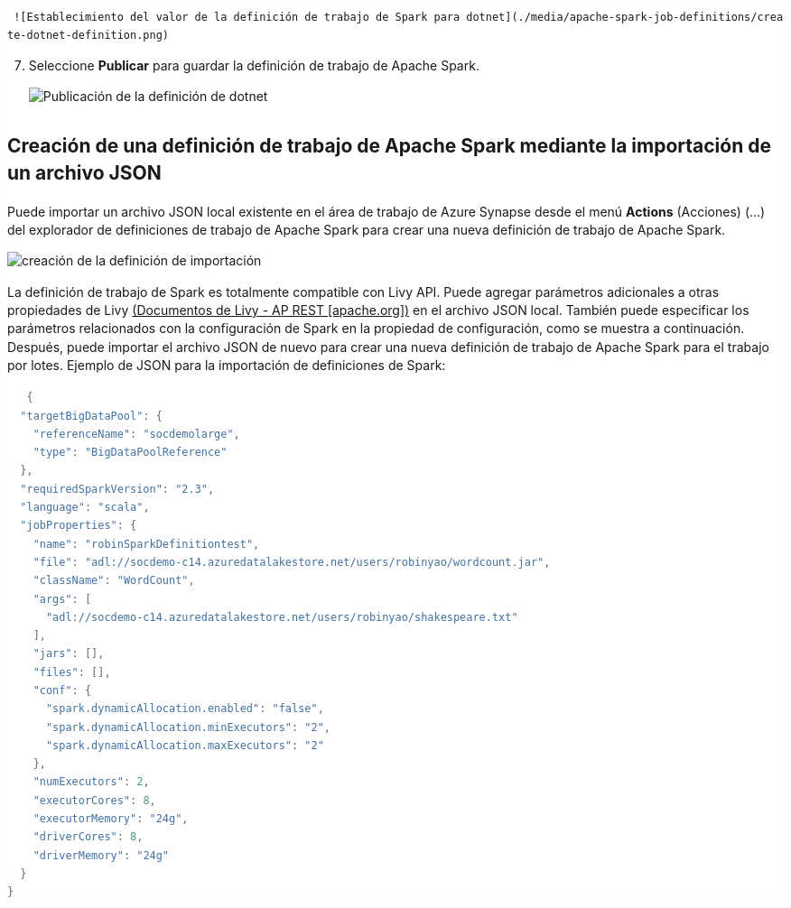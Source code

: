      ![Establecimiento del valor de la definición de trabajo de Spark para dotnet](./media/apache-spark-job-definitions/create-dotnet-definition.png)

 7. Seleccione **Publicar** para guardar la definición de trabajo de Apache Spark.

      ![Publicación de la definición de dotnet](./media/apache-spark-job-definitions/publish-dotnet-definition.png)

## <a name="create-apache-spark-job-definition-by-importing-a-json-file"></a>Creación de una definición de trabajo de Apache Spark mediante la importación de un archivo JSON

 Puede importar un archivo JSON local existente en el área de trabajo de Azure Synapse desde el menú **Actions** (Acciones) (...) del explorador de definiciones de trabajo de Apache Spark para crear una nueva definición de trabajo de Apache Spark.

 ![creación de la definición de importación](./media/apache-spark-job-definitions/create-import-definition.png)

 
 La definición de trabajo de Spark es totalmente compatible con Livy API. Puede agregar parámetros adicionales a otras propiedades de Livy [(Documentos de Livy - AP REST [apache.org])](https://livy.incubator.apache.org/docs/latest/rest-api.html) en el archivo JSON local. También puede especificar los parámetros relacionados con la configuración de Spark en la propiedad de configuración, como se muestra a continuación. Después, puede importar el archivo JSON de nuevo para crear una nueva definición de trabajo de Apache Spark para el trabajo por lotes. Ejemplo de JSON para la importación de definiciones de Spark:
 
```Scala
   {
  "targetBigDataPool": {
    "referenceName": "socdemolarge",
    "type": "BigDataPoolReference"
  },
  "requiredSparkVersion": "2.3",
  "language": "scala",
  "jobProperties": {
    "name": "robinSparkDefinitiontest",
    "file": "adl://socdemo-c14.azuredatalakestore.net/users/robinyao/wordcount.jar",
    "className": "WordCount",
    "args": [
      "adl://socdemo-c14.azuredatalakestore.net/users/robinyao/shakespeare.txt"
    ],
    "jars": [],
    "files": [],
    "conf": {
      "spark.dynamicAllocation.enabled": "false",
      "spark.dynamicAllocation.minExecutors": "2",
      "spark.dynamicAllocation.maxExecutors": "2"
    },
    "numExecutors": 2,
    "executorCores": 8,
    "executorMemory": "24g",
    "driverCores": 8,
    "driverMemory": "24g"
  }
}

```
